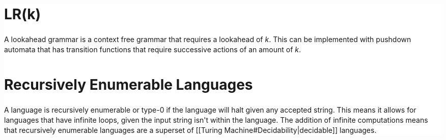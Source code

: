 # LR(k)
A lookahead grammar is a context free grammar that requires a lookahead of $k$. This can be implemented with pushdown automata that has transition functions that require successive actions of an amount of $k$.

# Recursively Enumerable Languages
A language is recursively enumerable or type-0 if the language will halt given any accepted string. This means it allows for languages that have infinite loops, given the input string isn't within the language. The addition of infinite computations means that recursively enumerable languages are a superset of [[Turing Machine#Decidability|decidable]] languages.
